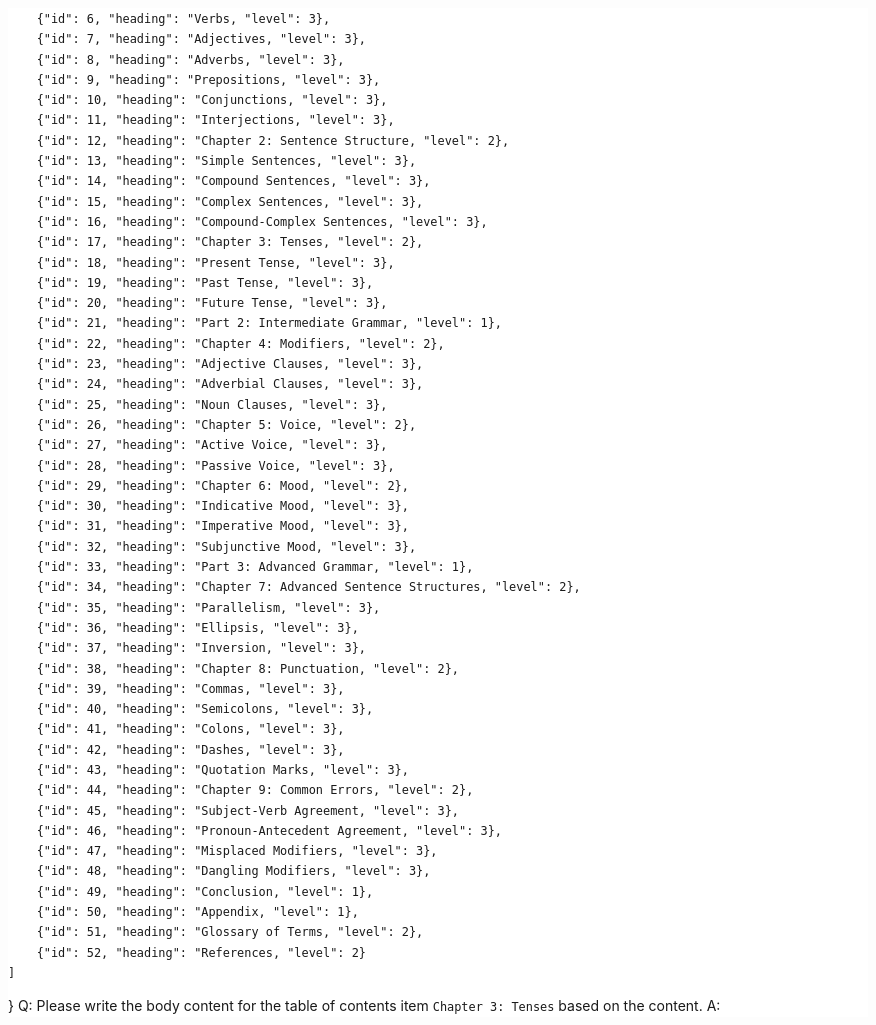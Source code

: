 		{"id": 6, "heading": "Verbs, "level": 3},
		{"id": 7, "heading": "Adjectives, "level": 3},
		{"id": 8, "heading": "Adverbs, "level": 3},
		{"id": 9, "heading": "Prepositions, "level": 3},
		{"id": 10, "heading": "Conjunctions, "level": 3},
		{"id": 11, "heading": "Interjections, "level": 3},
		{"id": 12, "heading": "Chapter 2: Sentence Structure, "level": 2},
		{"id": 13, "heading": "Simple Sentences, "level": 3},
		{"id": 14, "heading": "Compound Sentences, "level": 3},
		{"id": 15, "heading": "Complex Sentences, "level": 3},
		{"id": 16, "heading": "Compound-Complex Sentences, "level": 3},
		{"id": 17, "heading": "Chapter 3: Tenses, "level": 2},
		{"id": 18, "heading": "Present Tense, "level": 3},
		{"id": 19, "heading": "Past Tense, "level": 3},
		{"id": 20, "heading": "Future Tense, "level": 3},
		{"id": 21, "heading": "Part 2: Intermediate Grammar, "level": 1},
		{"id": 22, "heading": "Chapter 4: Modifiers, "level": 2},
		{"id": 23, "heading": "Adjective Clauses, "level": 3},
		{"id": 24, "heading": "Adverbial Clauses, "level": 3},
		{"id": 25, "heading": "Noun Clauses, "level": 3},
		{"id": 26, "heading": "Chapter 5: Voice, "level": 2},
		{"id": 27, "heading": "Active Voice, "level": 3},
		{"id": 28, "heading": "Passive Voice, "level": 3},
		{"id": 29, "heading": "Chapter 6: Mood, "level": 2},
		{"id": 30, "heading": "Indicative Mood, "level": 3},
		{"id": 31, "heading": "Imperative Mood, "level": 3},
		{"id": 32, "heading": "Subjunctive Mood, "level": 3},
		{"id": 33, "heading": "Part 3: Advanced Grammar, "level": 1},
		{"id": 34, "heading": "Chapter 7: Advanced Sentence Structures, "level": 2},
		{"id": 35, "heading": "Parallelism, "level": 3},
		{"id": 36, "heading": "Ellipsis, "level": 3},
		{"id": 37, "heading": "Inversion, "level": 3},
		{"id": 38, "heading": "Chapter 8: Punctuation, "level": 2},
		{"id": 39, "heading": "Commas, "level": 3},
		{"id": 40, "heading": "Semicolons, "level": 3},
		{"id": 41, "heading": "Colons, "level": 3},
		{"id": 42, "heading": "Dashes, "level": 3},
		{"id": 43, "heading": "Quotation Marks, "level": 3},
		{"id": 44, "heading": "Chapter 9: Common Errors, "level": 2},
		{"id": 45, "heading": "Subject-Verb Agreement, "level": 3},
		{"id": 46, "heading": "Pronoun-Antecedent Agreement, "level": 3},
		{"id": 47, "heading": "Misplaced Modifiers, "level": 3},
		{"id": 48, "heading": "Dangling Modifiers, "level": 3},
		{"id": 49, "heading": "Conclusion, "level": 1},
		{"id": 50, "heading": "Appendix, "level": 1},
		{"id": 51, "heading": "Glossary of Terms, "level": 2},
		{"id": 52, "heading": "References, "level": 2}
	]
}
</content>
<task>
Q: Please write the body content for the table of contents item `Chapter 3: Tenses` based on the content.
A:
